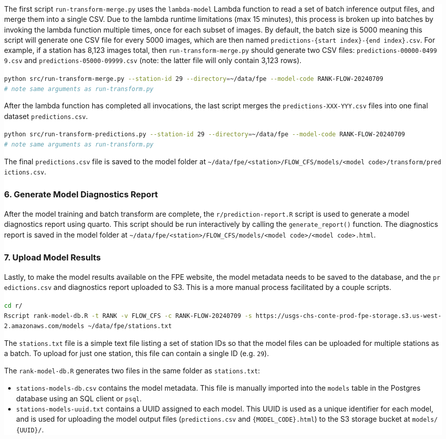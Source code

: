 The first script `run-transform-merge.py` uses the `lambda-model` Lambda function to read a set of batch inference output files, and merge them into a single CSV. Due to the lambda runtime limitations (max 15 minutes), this process is broken up into batches by invoking the lambda function multiple times, once for each subset of images. By default, the batch size is 5000 meaning this script will generate one CSV file for every 5000 images, which are then named `predictions-{start index}-{end index}.csv`. For example, if a station has 8,123 images total, then `run-transform-merge.py` should generate two CSV files: `predictions-00000-04999.csv` and `predictions-05000-09999.csv` (note: the latter file will only contain 3,123 rows).

```sh
python src/run-transform-merge.py --station-id 29 --directory=~/data/fpe --model-code RANK-FLOW-20240709
# note same arguments as run-transform.py
```

After the lambda function has completed all invocations, the last script merges the `predictions-XXX-YYY.csv` files into one final dataset `predictions.csv`.

```sh
python src/run-transform-predictions.py --station-id 29 --directory=~/data/fpe --model-code RANK-FLOW-20240709
# note same arguments as run-transform.py
```

The final `predictions.csv` file is saved to the model folder at `~/data/fpe/<station>/FLOW_CFS/models/<model code>/transform/predictions.csv`.
### 6. Generate Model Diagnostics Report

After the model training and batch transform are complete, the `r/prediction-report.R` script is used to generate a model diagnostics report using quarto. This script should be run interactively by calling the `generate_report()` function. The diagnostics report is saved in the model folder at `~/data/fpe/<station>/FLOW_CFS/models/<model code>/<model code>.html`.

### 7. Upload Model Results

Lastly, to make the model results available on the FPE website, the model metadata needs to be saved to the database, and the `predictions.csv` and diagnostics report uploaded to S3. This is a more manual process facilitated by a couple scripts.

```sh
cd r/
Rscript rank-model-db.R -t RANK -v FLOW_CFS -c RANK-FLOW-20240709 -s https://usgs-chs-conte-prod-fpe-storage.s3.us-west-2.amazonaws.com/models ~/data/fpe/stations.txt
```

The `stations.txt` file is a simple text file listing a set of station IDs so that the model files can be uploaded for multiple stations as a batch. To upload for just one station, this file can contain a single ID (e.g. `29`).

The `rank-model-db.R` generates two files in the same folder as `stations.txt`:

- `stations-models-db.csv` contains the model metadata. This file is manually imported into the `models` table in the Postgres database using an SQL client or `psql`.
- `stations-models-uuid.txt` contains a UUID assigned to each model. This UUID is used as a unique identifier for each model, and is used for uploading the model output files (`predictions.csv` and `{MODEL_CODE}.html`) to the S3 storage bucket at `models/{UUID}/`.
